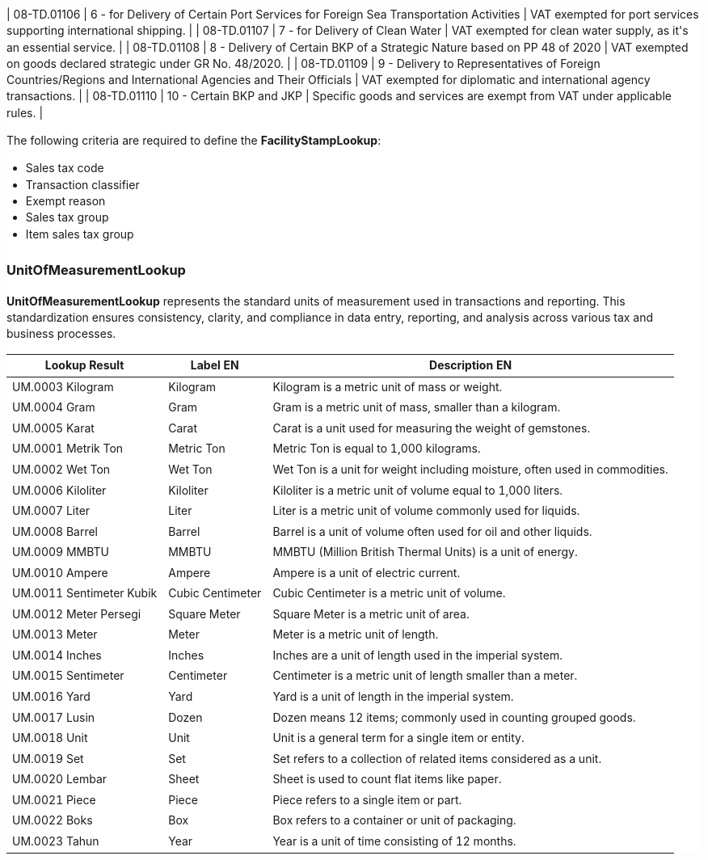 | 08-TD.01106 | 6 - for Delivery of Certain Port Services for Foreign Sea Transportation Activities | VAT exempted for port services supporting international shipping. |
| 08-TD.01107 | 7 - for Delivery of Clean Water | VAT exempted for clean water supply, as it's an essential service. |
| 08-TD.01108 | 8 - Delivery of Certain BKP of a Strategic Nature based on PP 48 of 2020 | VAT exempted on goods declared strategic under GR No. 48/2020. |
| 08-TD.01109 | 9 - Delivery to Representatives of Foreign Countries/Regions and International Agencies and Their Officials | VAT exempted for diplomatic and international agency transactions. |
| 08-TD.01110 | 10 - Certain BKP and JKP | Specific goods and services are exempt from VAT under applicable rules. |

The following criteria are required to define the **FacilityStampLookup**:

- Sales tax code
- Transaction classifier
- Exempt reason
- Sales tax group
- Item sales tax group

### UnitOfMeasurementLookup

**UnitOfMeasurementLookup** represents the standard units of measurement used in transactions and reporting. This standardization ensures consistency, clarity, and compliance in data entry, reporting, and analysis across various tax and business processes.

| Lookup Result | Label EN | Description EN |
|---------------|----------|----------------|
| UM.0003 Kilogram | Kilogram | Kilogram is a metric unit of mass or weight. |
| UM.0004 Gram | Gram | Gram is a metric unit of mass, smaller than a kilogram. |
| UM.0005 Karat | Carat | Carat is a unit used for measuring the weight of gemstones. |
| UM.0001 Metrik Ton | Metric Ton | Metric Ton is equal to 1,000 kilograms. |
| UM.0002 Wet Ton | Wet Ton | Wet Ton is a unit for weight including moisture, often used in commodities. |
| UM.0006 Kiloliter | Kiloliter | Kiloliter is a metric unit of volume equal to 1,000 liters. |
| UM.0007 Liter | Liter | Liter is a metric unit of volume commonly used for liquids. |
| UM.0008 Barrel | Barrel | Barrel is a unit of volume often used for oil and other liquids. |
| UM.0009 MMBTU | MMBTU | MMBTU (Million British Thermal Units) is a unit of energy. |
| UM.0010 Ampere | Ampere | Ampere is a unit of electric current. |
| UM.0011 Sentimeter Kubik | Cubic Centimeter | Cubic Centimeter is a metric unit of volume. |
| UM.0012 Meter Persegi | Square Meter | Square Meter is a metric unit of area. |
| UM.0013 Meter | Meter | Meter is a metric unit of length. |
| UM.0014 Inches | Inches | Inches are a unit of length used in the imperial system. |
| UM.0015 Sentimeter | Centimeter | Centimeter is a metric unit of length smaller than a meter. |
| UM.0016 Yard | Yard | Yard is a unit of length in the imperial system. |
| UM.0017 Lusin | Dozen | Dozen means 12 items; commonly used in counting grouped goods. |
| UM.0018 Unit | Unit | Unit is a general term for a single item or entity. |
| UM.0019 Set | Set | Set refers to a collection of related items considered as a unit. |
| UM.0020 Lembar | Sheet | Sheet is used to count flat items like paper. |
| UM.0021 Piece | Piece | Piece refers to a single item or part. |
| UM.0022 Boks | Box | Box refers to a container or unit of packaging. |
| UM.0023 Tahun | Year | Year is a unit of time consisting of 12 months. |